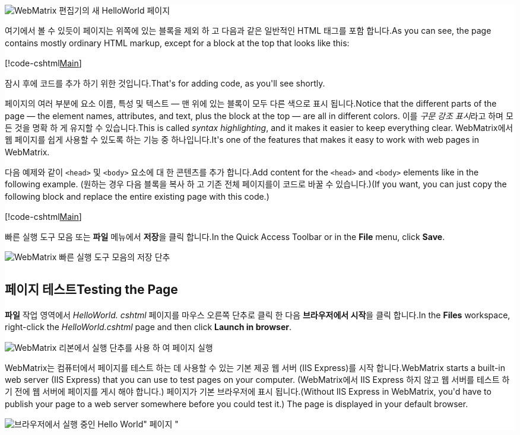 ![WebMatrix 편집기의 새 HelloWorld 페이지](getting-started/_static/image16.png)

<span data-ttu-id="d4d31-264">여기에서 볼 수 있듯이 페이지는 위쪽에 있는 블록을 제외 하 고 다음과 같은 일반적인 HTML 태그를 포함 합니다.</span><span class="sxs-lookup"><span data-stu-id="d4d31-264">As you can see, the page contains mostly ordinary HTML markup, except for a block at the top that looks like this:</span></span>

[!code-cshtml[Main](getting-started/samples/sample1.cshtml)]

<span data-ttu-id="d4d31-265">잠시 후에 코드를 추가 하기 위한 것입니다.</span><span class="sxs-lookup"><span data-stu-id="d4d31-265">That's for adding code, as you'll see shortly.</span></span>

<span data-ttu-id="d4d31-266">페이지의 여러 부분에 요소 이름, 특성 및 텍스트 &mdash; 맨 위에 있는 블록이 모두 다른 색으로 표시 됩니다.</span><span class="sxs-lookup"><span data-stu-id="d4d31-266">Notice that the different parts of the page &mdash; the element names, attributes, and text, plus the block at the top — are all in different colors.</span></span> <span data-ttu-id="d4d31-267">이를 *구문 강조 표시*라고 하며 모든 것을 명확 하 게 유지할 수 있습니다.</span><span class="sxs-lookup"><span data-stu-id="d4d31-267">This is called *syntax highlighting*, and it makes it easier to keep everything clear.</span></span> <span data-ttu-id="d4d31-268">WebMatrix에서 웹 페이지를 쉽게 사용할 수 있도록 하는 기능 중 하나입니다.</span><span class="sxs-lookup"><span data-stu-id="d4d31-268">It's one of the features that makes it easy to work with web pages in WebMatrix.</span></span>

<span data-ttu-id="d4d31-269">다음 예제와 같이 `<head>` 및 `<body>` 요소에 대 한 콘텐츠를 추가 합니다.</span><span class="sxs-lookup"><span data-stu-id="d4d31-269">Add content for the `<head>` and `<body>` elements like in the following example.</span></span> <span data-ttu-id="d4d31-270">(원하는 경우 다음 블록을 복사 하 고 기존 전체 페이지를이 코드로 바꿀 수 있습니다.)</span><span class="sxs-lookup"><span data-stu-id="d4d31-270">(If you want, you can just copy the following block and replace the entire existing page with this code.)</span></span>

[!code-cshtml[Main](getting-started/samples/sample2.cshtml)]

<span data-ttu-id="d4d31-271">빠른 실행 도구 모음 또는 **파일** 메뉴에서 **저장**을 클릭 합니다.</span><span class="sxs-lookup"><span data-stu-id="d4d31-271">In the Quick Access Toolbar or in the **File** menu, click **Save**.</span></span>

![WebMatrix 빠른 실행 도구 모음의 저장 단추](getting-started/_static/image17.png)

## <a name="testing-the-page"></a><span data-ttu-id="d4d31-273">페이지 테스트</span><span class="sxs-lookup"><span data-stu-id="d4d31-273">Testing the Page</span></span>

<span data-ttu-id="d4d31-274">**파일** 작업 영역에서 *HelloWorld. cshtml* 페이지를 마우스 오른쪽 단추로 클릭 한 다음 **브라우저에서 시작**을 클릭 합니다.</span><span class="sxs-lookup"><span data-stu-id="d4d31-274">In the **Files** workspace, right-click the *HelloWorld.cshtml* page and then click **Launch in browser**.</span></span>

![WebMatrix 리본에서 실행 단추를 사용 하 여 페이지 실행](getting-started/_static/image18.png)

<span data-ttu-id="d4d31-276">WebMatrix는 컴퓨터에서 페이지를 테스트 하는 데 사용할 수 있는 기본 제공 웹 서버 (IIS Express)를 시작 합니다.</span><span class="sxs-lookup"><span data-stu-id="d4d31-276">WebMatrix starts a built-in web server (IIS Express) that you can use to test pages on your computer.</span></span> <span data-ttu-id="d4d31-277">(WebMatrix에서 IIS Express 하지 않고 웹 서버를 테스트 하기 전에 웹 서버에 페이지를 게시 해야 합니다.) 페이지가 기본 브라우저에 표시 됩니다.</span><span class="sxs-lookup"><span data-stu-id="d4d31-277">(Without IIS Express in WebMatrix, you'd have to publish your page to a web server somewhere before you could test it.) The page is displayed in your default browser.</span></span>

![브라우저에서 실행 중인 Hello World&quot; 페이지 &quot;](getting-started/_static/image19.png)
